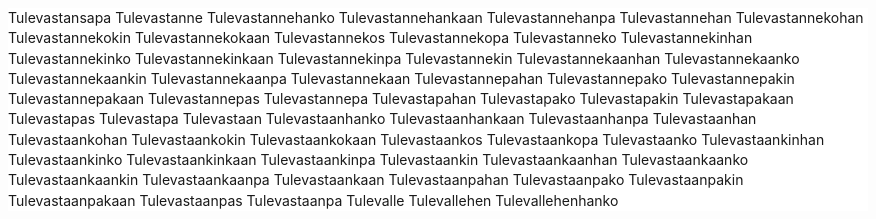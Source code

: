 Tulevastansapa
Tulevastanne
Tulevastannehanko
Tulevastannehankaan
Tulevastannehanpa
Tulevastannehan
Tulevastannekohan
Tulevastannekokin
Tulevastannekokaan
Tulevastannekos
Tulevastannekopa
Tulevastanneko
Tulevastannekinhan
Tulevastannekinko
Tulevastannekinkaan
Tulevastannekinpa
Tulevastannekin
Tulevastannekaanhan
Tulevastannekaanko
Tulevastannekaankin
Tulevastannekaanpa
Tulevastannekaan
Tulevastannepahan
Tulevastannepako
Tulevastannepakin
Tulevastannepakaan
Tulevastannepas
Tulevastannepa
Tulevastapahan
Tulevastapako
Tulevastapakin
Tulevastapakaan
Tulevastapas
Tulevastapa
Tulevastaan
Tulevastaanhanko
Tulevastaanhankaan
Tulevastaanhanpa
Tulevastaanhan
Tulevastaankohan
Tulevastaankokin
Tulevastaankokaan
Tulevastaankos
Tulevastaankopa
Tulevastaanko
Tulevastaankinhan
Tulevastaankinko
Tulevastaankinkaan
Tulevastaankinpa
Tulevastaankin
Tulevastaankaanhan
Tulevastaankaanko
Tulevastaankaankin
Tulevastaankaanpa
Tulevastaankaan
Tulevastaanpahan
Tulevastaanpako
Tulevastaanpakin
Tulevastaanpakaan
Tulevastaanpas
Tulevastaanpa
Tulevalle
Tulevallehen
Tulevallehenhanko